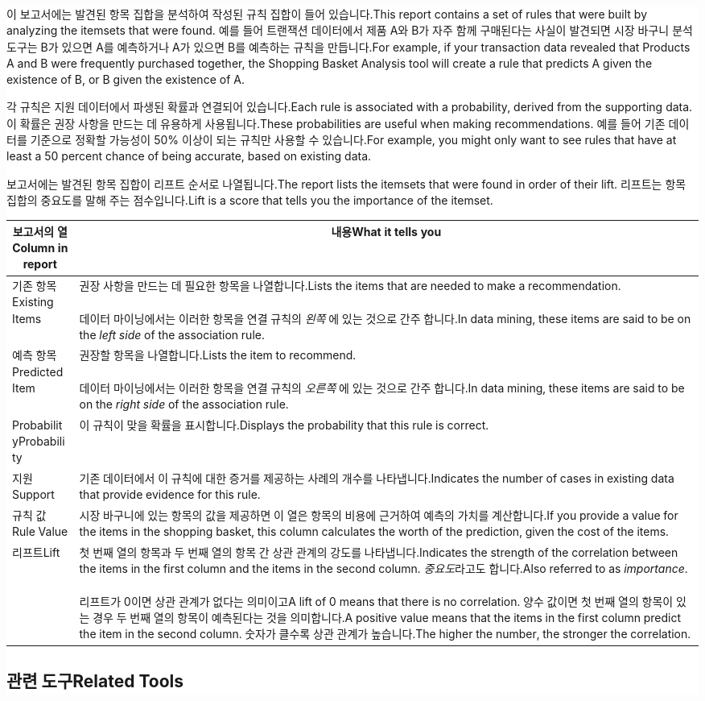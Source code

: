  <span data-ttu-id="413a0-205">이 보고서에는 발견된 항목 집합을 분석하여 작성된 규칙 집합이 들어 있습니다.</span><span class="sxs-lookup"><span data-stu-id="413a0-205">This report contains a set of rules that were built by analyzing the itemsets that were found.</span></span> <span data-ttu-id="413a0-206">예를 들어 트랜잭션 데이터에서 제품 A와 B가 자주 함께 구매된다는 사실이 발견되면 시장 바구니 분석 도구는 B가 있으면 A를 예측하거나 A가 있으면 B를 예측하는 규칙을 만듭니다.</span><span class="sxs-lookup"><span data-stu-id="413a0-206">For example, if your transaction data revealed that Products A and B were frequently purchased together, the Shopping Basket Analysis tool will create a rule that predicts A given the existence of B, or B given the existence of A.</span></span>  
  
 <span data-ttu-id="413a0-207">각 규칙은 지원 데이터에서 파생된 확률과 연결되어 있습니다.</span><span class="sxs-lookup"><span data-stu-id="413a0-207">Each rule is associated with a probability, derived from the supporting data.</span></span> <span data-ttu-id="413a0-208">이 확률은 권장 사항을 만드는 데 유용하게 사용됩니다.</span><span class="sxs-lookup"><span data-stu-id="413a0-208">These probabilities are useful when making recommendations.</span></span> <span data-ttu-id="413a0-209">예를 들어 기존 데이터를 기준으로 정확할 가능성이 50% 이상이 되는 규칙만 사용할 수 있습니다.</span><span class="sxs-lookup"><span data-stu-id="413a0-209">For example, you might only want to see rules that have at least a 50 percent chance of being accurate, based on existing data.</span></span>  
  
 <span data-ttu-id="413a0-210">보고서에는 발견된 항목 집합이 리프트 순서로 나열됩니다.</span><span class="sxs-lookup"><span data-stu-id="413a0-210">The report lists the itemsets that were found in order of their lift.</span></span> <span data-ttu-id="413a0-211">리프트는 항목 집합의 중요도를 말해 주는 점수입니다.</span><span class="sxs-lookup"><span data-stu-id="413a0-211">Lift is a score that tells you the importance of the itemset.</span></span>  
  
|<span data-ttu-id="413a0-212">보고서의 열</span><span class="sxs-lookup"><span data-stu-id="413a0-212">Column in report</span></span>|<span data-ttu-id="413a0-213">내용</span><span class="sxs-lookup"><span data-stu-id="413a0-213">What it tells you</span></span>|  
|----------------------|-----------------------|  
|<span data-ttu-id="413a0-214">기존 항목</span><span class="sxs-lookup"><span data-stu-id="413a0-214">Existing Items</span></span>|<span data-ttu-id="413a0-215">권장 사항을 만드는 데 필요한 항목을 나열합니다.</span><span class="sxs-lookup"><span data-stu-id="413a0-215">Lists the items that are needed to make a recommendation.</span></span><br /><br /> <span data-ttu-id="413a0-216">데이터 마이닝에서는 이러한 항목을 연결 규칙의 *왼쪽* 에 있는 것으로 간주 합니다.</span><span class="sxs-lookup"><span data-stu-id="413a0-216">In data mining, these items are said to be on the *left side* of the association rule.</span></span>|  
|<span data-ttu-id="413a0-217">예측 항목</span><span class="sxs-lookup"><span data-stu-id="413a0-217">Predicted Item</span></span>|<span data-ttu-id="413a0-218">권장할 항목을 나열합니다.</span><span class="sxs-lookup"><span data-stu-id="413a0-218">Lists the item to recommend.</span></span><br /><br /> <span data-ttu-id="413a0-219">데이터 마이닝에서는 이러한 항목을 연결 규칙의 *오른쪽* 에 있는 것으로 간주 합니다.</span><span class="sxs-lookup"><span data-stu-id="413a0-219">In data mining, these items are said to be on the *right side* of the association rule.</span></span>|  
|<span data-ttu-id="413a0-220">Probability</span><span class="sxs-lookup"><span data-stu-id="413a0-220">Probability</span></span>|<span data-ttu-id="413a0-221">이 규칙이 맞을 확률을 표시합니다.</span><span class="sxs-lookup"><span data-stu-id="413a0-221">Displays the probability that this rule is correct.</span></span>|  
|<span data-ttu-id="413a0-222">지원</span><span class="sxs-lookup"><span data-stu-id="413a0-222">Support</span></span>|<span data-ttu-id="413a0-223">기존 데이터에서 이 규칙에 대한 증거를 제공하는 사례의 개수를 나타냅니다.</span><span class="sxs-lookup"><span data-stu-id="413a0-223">Indicates the number of cases in existing data that provide evidence for this rule.</span></span>|  
|<span data-ttu-id="413a0-224">규칙 값</span><span class="sxs-lookup"><span data-stu-id="413a0-224">Rule Value</span></span>|<span data-ttu-id="413a0-225">시장 바구니에 있는 항목의 값을 제공하면 이 열은 항목의 비용에 근거하여 예측의 가치를 계산합니다.</span><span class="sxs-lookup"><span data-stu-id="413a0-225">If you provide a value for the items in the shopping basket, this column calculates the worth of the prediction, given the cost of the items.</span></span>|  
|<span data-ttu-id="413a0-226">리프트</span><span class="sxs-lookup"><span data-stu-id="413a0-226">Lift</span></span>|<span data-ttu-id="413a0-227">첫 번째 열의 항목과 두 번째 열의 항목 간 상관 관계의 강도를 나타냅니다.</span><span class="sxs-lookup"><span data-stu-id="413a0-227">Indicates the strength of the correlation between the items in the first column and the items in the second column.</span></span> <span data-ttu-id="413a0-228">*중요도*라고도 합니다.</span><span class="sxs-lookup"><span data-stu-id="413a0-228">Also referred to as *importance*.</span></span><br /><br /> <span data-ttu-id="413a0-229">리프트가 0이면 상관 관계가 없다는 의미이고</span><span class="sxs-lookup"><span data-stu-id="413a0-229">A lift of 0 means that there is no correlation.</span></span> <span data-ttu-id="413a0-230">양수 값이면 첫 번째 열의 항목이 있는 경우 두 번째 열의 항목이 예측된다는 것을 의미합니다.</span><span class="sxs-lookup"><span data-stu-id="413a0-230">A positive value means that the items in the first column predict the item in the second column.</span></span> <span data-ttu-id="413a0-231">숫자가 클수록 상관 관계가 높습니다.</span><span class="sxs-lookup"><span data-stu-id="413a0-231">The higher the number, the stronger the correlation.</span></span>|  
  
## <a name="related-tools"></a><span data-ttu-id="413a0-232">관련 도구</span><span class="sxs-lookup"><span data-stu-id="413a0-232">Related Tools</span></span>  